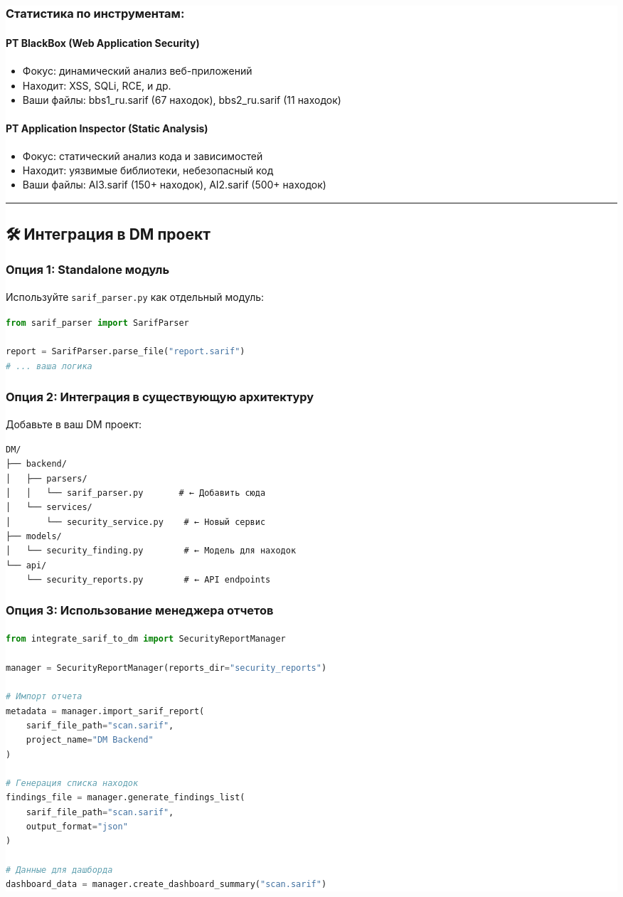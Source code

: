 ### Статистика по инструментам:

#### PT BlackBox (Web Application Security)
- Фокус: динамический анализ веб-приложений
- Находит: XSS, SQLi, RCE, и др.
- Ваши файлы: bbs1_ru.sarif (67 находок), bbs2_ru.sarif (11 находок)

#### PT Application Inspector (Static Analysis)
- Фокус: статический анализ кода и зависимостей
- Находит: уязвимые библиотеки, небезопасный код
- Ваши файлы: AI3.sarif (150+ находок), AI2.sarif (500+ находок)

---

## 🛠️ Интеграция в DM проект

### Опция 1: Standalone модуль

Используйте `sarif_parser.py` как отдельный модуль:

```python
from sarif_parser import SarifParser

report = SarifParser.parse_file("report.sarif")
# ... ваша логика
```

### Опция 2: Интеграция в существующую архитектуру

Добавьте в ваш DM проект:

```
DM/
├── backend/
│   ├── parsers/
│   │   └── sarif_parser.py       # ← Добавить сюда
│   └── services/
│       └── security_service.py    # ← Новый сервис
├── models/
│   └── security_finding.py        # ← Модель для находок
└── api/
    └── security_reports.py        # ← API endpoints
```

### Опция 3: Использование менеджера отчетов

```python
from integrate_sarif_to_dm import SecurityReportManager

manager = SecurityReportManager(reports_dir="security_reports")

# Импорт отчета
metadata = manager.import_sarif_report(
    sarif_file_path="scan.sarif",
    project_name="DM Backend"
)

# Генерация списка находок
findings_file = manager.generate_findings_list(
    sarif_file_path="scan.sarif",
    output_format="json"
)

# Данные для дашборда
dashboard_data = manager.create_dashboard_summary("scan.sarif")
```